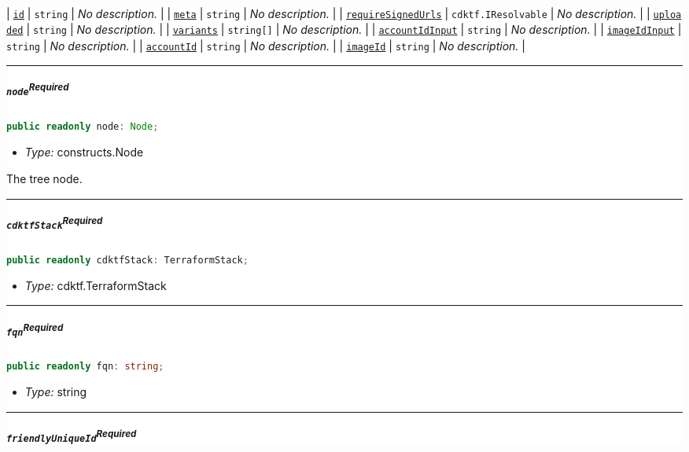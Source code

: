 | <code><a href="#@cdktf/provider-cloudflare.dataCloudflareImage.DataCloudflareImage.property.id">id</a></code> | <code>string</code> | *No description.* |
| <code><a href="#@cdktf/provider-cloudflare.dataCloudflareImage.DataCloudflareImage.property.meta">meta</a></code> | <code>string</code> | *No description.* |
| <code><a href="#@cdktf/provider-cloudflare.dataCloudflareImage.DataCloudflareImage.property.requireSignedUrls">requireSignedUrls</a></code> | <code>cdktf.IResolvable</code> | *No description.* |
| <code><a href="#@cdktf/provider-cloudflare.dataCloudflareImage.DataCloudflareImage.property.uploaded">uploaded</a></code> | <code>string</code> | *No description.* |
| <code><a href="#@cdktf/provider-cloudflare.dataCloudflareImage.DataCloudflareImage.property.variants">variants</a></code> | <code>string[]</code> | *No description.* |
| <code><a href="#@cdktf/provider-cloudflare.dataCloudflareImage.DataCloudflareImage.property.accountIdInput">accountIdInput</a></code> | <code>string</code> | *No description.* |
| <code><a href="#@cdktf/provider-cloudflare.dataCloudflareImage.DataCloudflareImage.property.imageIdInput">imageIdInput</a></code> | <code>string</code> | *No description.* |
| <code><a href="#@cdktf/provider-cloudflare.dataCloudflareImage.DataCloudflareImage.property.accountId">accountId</a></code> | <code>string</code> | *No description.* |
| <code><a href="#@cdktf/provider-cloudflare.dataCloudflareImage.DataCloudflareImage.property.imageId">imageId</a></code> | <code>string</code> | *No description.* |

---

##### `node`<sup>Required</sup> <a name="node" id="@cdktf/provider-cloudflare.dataCloudflareImage.DataCloudflareImage.property.node"></a>

```typescript
public readonly node: Node;
```

- *Type:* constructs.Node

The tree node.

---

##### `cdktfStack`<sup>Required</sup> <a name="cdktfStack" id="@cdktf/provider-cloudflare.dataCloudflareImage.DataCloudflareImage.property.cdktfStack"></a>

```typescript
public readonly cdktfStack: TerraformStack;
```

- *Type:* cdktf.TerraformStack

---

##### `fqn`<sup>Required</sup> <a name="fqn" id="@cdktf/provider-cloudflare.dataCloudflareImage.DataCloudflareImage.property.fqn"></a>

```typescript
public readonly fqn: string;
```

- *Type:* string

---

##### `friendlyUniqueId`<sup>Required</sup> <a name="friendlyUniqueId" id="@cdktf/provider-cloudflare.dataCloudflareImage.DataCloudflareImage.property.friendlyUniqueId"></a>
